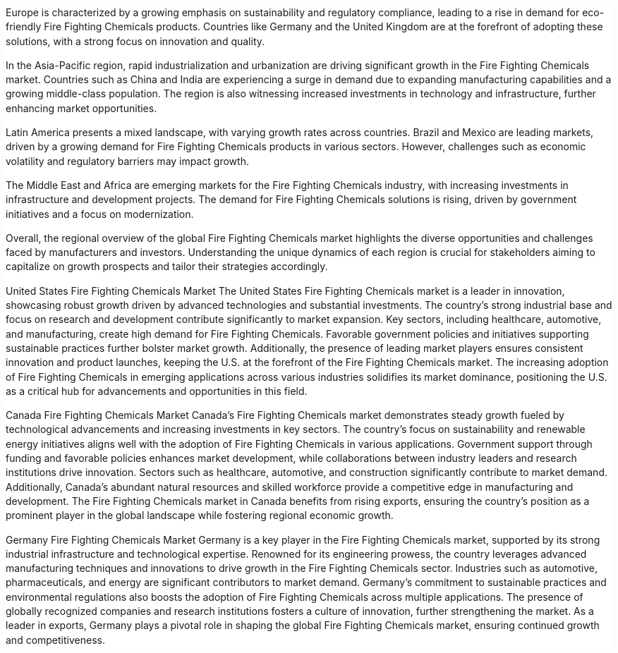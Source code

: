 Europe is characterized by a growing emphasis on sustainability and regulatory compliance, leading to a rise in demand for eco-friendly Fire Fighting Chemicals products. Countries like Germany and the United Kingdom are at the forefront of adopting these solutions, with a strong focus on innovation and quality.

In the Asia-Pacific region, rapid industrialization and urbanization are driving significant growth in the Fire Fighting Chemicals market. Countries such as China and India are experiencing a surge in demand due to expanding manufacturing capabilities and a growing middle-class population. The region is also witnessing increased investments in technology and infrastructure, further enhancing market opportunities.

Latin America presents a mixed landscape, with varying growth rates across countries. Brazil and Mexico are leading markets, driven by a growing demand for Fire Fighting Chemicals products in various sectors. However, challenges such as economic volatility and regulatory barriers may impact growth.

The Middle East and Africa are emerging markets for the Fire Fighting Chemicals industry, with increasing investments in infrastructure and development projects. The demand for Fire Fighting Chemicals solutions is rising, driven by government initiatives and a focus on modernization.

Overall, the regional overview of the global Fire Fighting Chemicals market highlights the diverse opportunities and challenges faced by manufacturers and investors. Understanding the unique dynamics of each region is crucial for stakeholders aiming to capitalize on growth prospects and tailor their strategies accordingly.

United States Fire Fighting Chemicals Market
The United States Fire Fighting Chemicals market is a leader in innovation, showcasing robust growth driven by advanced technologies and substantial investments. The country’s strong industrial base and focus on research and development contribute significantly to market expansion. Key sectors, including healthcare, automotive, and manufacturing, create high demand for Fire Fighting Chemicals. Favorable government policies and initiatives supporting sustainable practices further bolster market growth. Additionally, the presence of leading market players ensures consistent innovation and product launches, keeping the U.S. at the forefront of the Fire Fighting Chemicals market. The increasing adoption of Fire Fighting Chemicals in emerging applications across various industries solidifies its market dominance, positioning the U.S. as a critical hub for advancements and opportunities in this field.

Canada Fire Fighting Chemicals Market
Canada’s Fire Fighting Chemicals market demonstrates steady growth fueled by technological advancements and increasing investments in key sectors. The country’s focus on sustainability and renewable energy initiatives aligns well with the adoption of Fire Fighting Chemicals in various applications. Government support through funding and favorable policies enhances market development, while collaborations between industry leaders and research institutions drive innovation. Sectors such as healthcare, automotive, and construction significantly contribute to market demand. Additionally, Canada’s abundant natural resources and skilled workforce provide a competitive edge in manufacturing and development. The Fire Fighting Chemicals market in Canada benefits from rising exports, ensuring the country’s position as a prominent player in the global landscape while fostering regional economic growth.

Germany Fire Fighting Chemicals Market
Germany is a key player in the Fire Fighting Chemicals market, supported by its strong industrial infrastructure and technological expertise. Renowned for its engineering prowess, the country leverages advanced manufacturing techniques and innovations to drive growth in the Fire Fighting Chemicals sector. Industries such as automotive, pharmaceuticals, and energy are significant contributors to market demand. Germany’s commitment to sustainable practices and environmental regulations also boosts the adoption of Fire Fighting Chemicals across multiple applications. The presence of globally recognized companies and research institutions fosters a culture of innovation, further strengthening the market. As a leader in exports, Germany plays a pivotal role in shaping the global Fire Fighting Chemicals market, ensuring continued growth and competitiveness.
